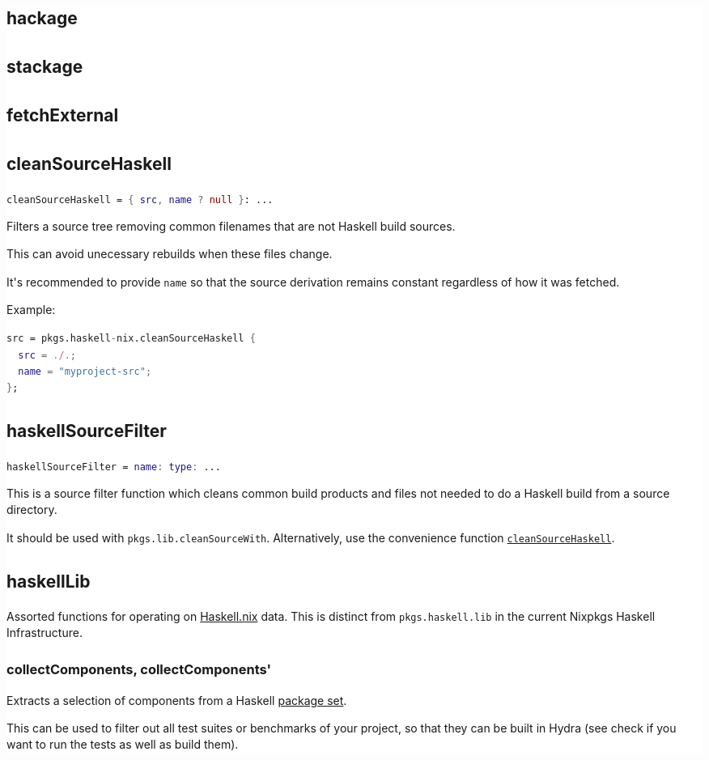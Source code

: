 ## hackage
## stackage

## fetchExternal

## cleanSourceHaskell

```nix
cleanSourceHaskell = { src, name ? null }: ...
```

Filters a source tree removing common filenames that are not Haskell
build sources.

This can avoid unecessary rebuilds when these files change.

It's recommended to provide `name` so that the source derivation
remains constant regardless of how it was fetched.

Example:

```nix
src = pkgs.haskell-nix.cleanSourceHaskell {
  src = ./.;
  name = "myproject-src";
};
```

## haskellSourceFilter

```nix
haskellSourceFilter = name: type: ...
```

This is a source filter function which cleans common build products
and files not needed to do a Haskell build from a source directory.

It should be used with `pkgs.lib.cleanSourceWith`. Alternatively,
use the convenience function [`cleanSourceHaskell`](#cleansourcehaskell).


## haskellLib

Assorted functions for operating on [Haskell.nix][] data. This is
distinct from `pkgs.haskell.lib` in the current Nixpkgs Haskell
Infrastructure.

### collectComponents, collectComponents'

Extracts a selection of components from a Haskell [package set](#package-set).

This can be used to filter out all test suites or benchmarks of
your project, so that they can be built in Hydra (see check if you
want to run the tests as well as build them).


[haskell.nix]: https://github.com/the-blockchain-company/haskell.nix